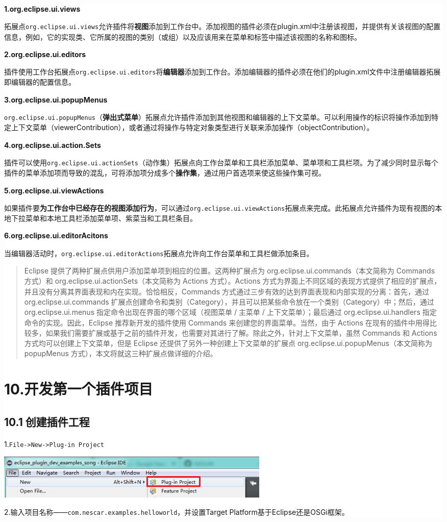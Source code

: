 **1.org.eclipse.ui.views**

拓展点`org.eclipse.ui.views`允许插件将**视图**添加到工作台中。添加视图的插件必须在plugin.xml中注册该视图，并提供有关该视图的配置信息，例如，它的实现类、它所属的视图的类别（或组）以及应该用来在菜单和标签中描述该视图的名称和图标。

**2.org.eclipse.ui.editors**

插件使用工作台拓展点`org.eclipse.ui.editors`将**编辑器**添加到工作台。添加编辑器的插件必须在他们的plugin.xml文件中注册编辑器拓展即编辑器的配置信息。

**3.org.eclipse.ui.popupMenus**

`org.eclipse.ui.popupMenus`（**弹出式菜单**）拓展点允许插件添加到其他视图和编辑器的上下文菜单。可以利用操作的标识将操作添加到特定上下文菜单（viewerContribution），或者通过将操作与特定对象类型进行关联来添加操作（objectContribution）。

**4.org.eclipse.ui.action.Sets**

插件可以使用`org.eclipse.ui.actionSets`（动作集）拓展点向工作台菜单和工具栏添加菜单、菜单项和工具栏项。为了减少同时显示每个插件的菜单添加项而导致的混乱，可将添加项分成多个**操作集**，通过用户首选项来使这些操作集可视。

**5.org.eclipse.ui.viewActions**

如果插件要**为工作台中已经存在的视图添加行为**，可以通过`org.eclipse.ui.viewActions`拓展点来完成。此拓展点允许插件为现有视图的本地下拉菜单和本地工具栏添加菜单项、紫菜当和工具栏条目。

**6.org.eclipse.ui.editorAcitons**

当编辑器活动时，`org.eclipse.ui.editorActions`拓展点允许向工作台菜单和工具栏做添加条目。

>Eclipse 提供了两种扩展点供用户添加菜单项到相应的位置。这两种扩展点为 org.eclipse.ui.commands（本文简称为 Commands 方式）和 org.eclipse.ui.actionSets（本文简称为 Actions 方式）。Actions 方式为界面上不同区域的表现方式提供了相应的扩展点，并且没有分离其界面表现和内在实现。恰恰相反，Commands 方式通过三步有效的达到界面表现和内部实现的分离：首先，通过 org.eclipse.ui.commands 扩展点创建命令和类别（Category），并且可以把某些命令放在一个类别（Category）中；然后，通过 org.eclipse.ui.menus 指定命令出现在界面的哪个区域（视图菜单 / 主菜单 / 上下文菜单）；最后通过 org.eclipse.ui.handlers 指定命令的实现。因此，Eclipse 推荐新开发的插件使用 Commands 来创建您的界面菜单。当然，由于 Actions 在现有的插件中用得比较多，如果我们需要扩展或基于之前的插件开发，也需要对其进行了解。除此之外，针对上下文菜单，虽然 Commands 和 Actions 方式均可以创建上下文菜单，但是 Eclipse 还提供了另外一种创建上下文菜单的扩展点 org.eclipse.ui.popupMenus（本文简称为 popupMenus 方式），本文将就这三种扩展点做详细的介绍。

# 10.开发第一个插件项目

## 10.1 创建插件工程

1.`File->New->Plug-in Project`

<img src="/images/wiki/EclipsePluginDev/createNewPluginProj.png" width="500" alt="创建新plugin工程">

2.输入项目名称——`com.nescar.examples.helloworld`，并设置Target Platform基于Eclipse还是OSGi框架。
